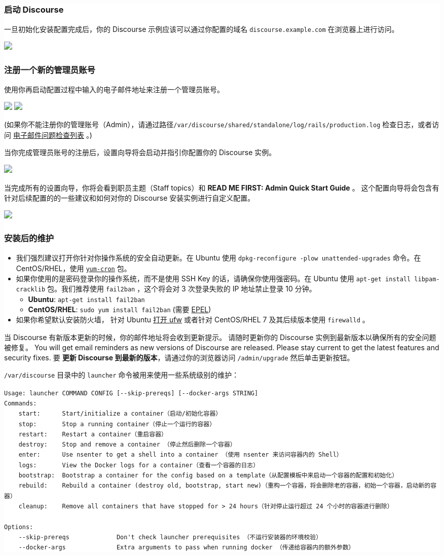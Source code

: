 ### 启动 Discourse

一旦初始化安装配置完成后，你的 Discourse 示例应该可以通过你配置的域名 `discourse.example.com` 在浏览器上进行访问。

<img src="https://cdn.ossez.com/discourse-uploads/optimized/2X/8/8db53b9128ec4fb74872bdb7c1231ff04d525218_2_616x500.png" width="650">

### 注册一个新的管理员账号

使用你再启动配置过程中输入的电子邮件地址来注册一个管理员账号。

<img src="https://cdn.ossez.com/discourse-uploads/original/2X/9/99476eac0ffa4aa3a923aa7ae864fedf546dab0a.png" width="650">

<img src="https://cdn.ossez.com/discourse-uploads/original/2X/5/58660d377a00d9797be8b74036ace9d0ebf57fff.png" width="650">

(如果你不能注册你的管理账号（Admin），请通过路径`/var/discourse/shared/standalone/log/rails/production.log` 检查日志，或者访问 [电子邮件问题检查列表](https://meta.discourse.org/t/troubleshooting-email-on-a-new-discourse-install/16326) 。)

当你完成管理员账号的注册后，设置向导将会启动并指引你配置你的 Discourse 实例。

<img src="https://cdn.ossez.com/discourse-uploads/original/2X/9/944509dd0c049a2cec42d6108369fa5cf5d92d0d.png" width="650">

当完成所有的设置向导，你将会看到职员主题（Staff topics）和 **READ ME FIRST: Admin Quick Start Guide** 。
这个配置向导将会包含有针对后续配置的的一些建议和如何对你的 Discourse 安装实例进行自定义配置。

<img src="https://cdn.ossez.com/discourse-uploads/original/2X/8/8a60bc840705aaa1fc77b039a7babf77d6b4a10b.png" width="650">

### 安装后的维护

- 我们强烈建议打开你针对你操作系统的安全自动更新。在 Ubuntu 使用 `dpkg-reconfigure -plow unattended-upgrades` 命令。在 CentOS/RHEL，使用 [`yum-cron`](https://www.cyberciti.biz/faq/fedora-automatic-update-retrieval-installation-with-cron/) 包。
- 如果你使用的是密码登录你的操作系统，而不是使用 SSH Key 的话，请确保你使用强密码。在 Ubuntu 使用 `apt-get install libpam-cracklib` 包。我们推荐使用 `fail2ban` ，这个将会对 3 次登录失败的 IP 地址禁止登录 10 分钟。
    - **Ubuntu**: `apt-get install fail2ban`
    - **CentOS/RHEL**: `sudo yum install fail2ban` (需要 [EPEL](https://support.rackspace.com/how-to/install-epel-and-additional-repositories-on-centos-and-red-hat/))
- 如果你希望默认安装防火墙， 针对 Ubuntu [打开 ufw](https://meta.discourse.org/t/configure-a-firewall-for-discourse/20584) 或者针对 CentOS/RHEL 7 及其后续版本使用 `firewalld` 。

当 Discourse 有新版本更新的时候，你的邮件地址将会收到更新提示。
请随时更新你的 Discourse 实例到最新版本以确保所有的安全问题被修复。
You will get email reminders as new versions of Discourse are released. Please stay current to get the latest features and security fixes. 
要 **更新 Discourse 到最新的版本**，请通过你的浏览器访问  `/admin/upgrade` 然后单击更新按钮。

`/var/discourse` 目录中的 `launcher` 命令被用来使用一些系统级别的维护：

``` text
Usage: launcher COMMAND CONFIG [--skip-prereqs] [--docker-args STRING]
Commands:
    start:      Start/initialize a container（启动/初始化容器）
    stop:       Stop a running container（停止一个运行的容器）
    restart:    Restart a container（重启容器）
    destroy:    Stop and remove a container （停止然后删除一个容器）
    enter:      Use nsenter to get a shell into a container （使用 nsenter 来访问容器内的 Shell）
    logs:       View the Docker logs for a container（查看一个容器的日志）
    bootstrap:  Bootstrap a container for the config based on a template（从配置模板中来启动一个容器的配置和初始化）
    rebuild:    Rebuild a container (destroy old, bootstrap, start new)（重构一个容器，将会删除老的容器，初始一个容器，启动新的容器）
    cleanup:    Remove all containers that have stopped for > 24 hours（针对停止运行超过 24 个小时的容器进行删除）

Options:
    --skip-prereqs             Don't check launcher prerequisites （不运行安装器的环境校验）
    --docker-args              Extra arguments to pass when running docker （传递给容器内的额外参数）
```


[dd]: https://github.com/discourse/discourse_docker
[ssh]: https://help.github.com/articles/generating-ssh-keys
[meta]: https://meta.discourse.org
[do]: https://www.digitalocean.com/?refcode=5fa48ac82415
[put]: http://www.chiark.greenend.org.uk/~sgtatham/putty/download.html
[mailconfig]: https://github.com/discourse/discourse/blob/main/docs/INSTALL-email.md